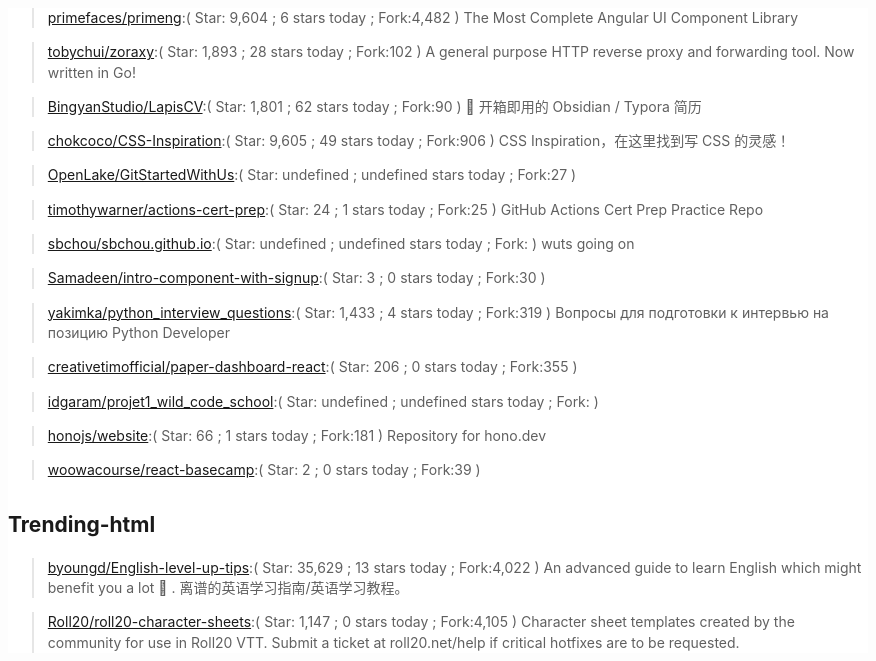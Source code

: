> [primefaces/primeng](https://github.com/primefaces/primeng):( Star: 9,604 ; 6 stars today ; Fork:4,482 ) 
 > The Most Complete Angular UI Component Library

> [tobychui/zoraxy](https://github.com/tobychui/zoraxy):( Star: 1,893 ; 28 stars today ; Fork:102 ) 
 > A general purpose HTTP reverse proxy and forwarding tool. Now written in Go!

> [BingyanStudio/LapisCV](https://github.com/BingyanStudio/LapisCV):( Star: 1,801 ; 62 stars today ; Fork:90 ) 
 > 📃 开箱即用的 Obsidian / Typora 简历

> [chokcoco/CSS-Inspiration](https://github.com/chokcoco/CSS-Inspiration):( Star: 9,605 ; 49 stars today ; Fork:906 ) 
 > CSS Inspiration，在这里找到写 CSS 的灵感！

> [OpenLake/GitStartedWithUs](https://github.com/OpenLake/GitStartedWithUs):( Star: undefined ; undefined stars today ; Fork:27 ) 
 > 

> [timothywarner/actions-cert-prep](https://github.com/timothywarner/actions-cert-prep):( Star: 24 ; 1 stars today ; Fork:25 ) 
 > GitHub Actions Cert Prep Practice Repo

> [sbchou/sbchou.github.io](https://github.com/sbchou/sbchou.github.io):( Star: undefined ; undefined stars today ; Fork: ) 
 > wuts going on

> [Samadeen/intro-component-with-signup](https://github.com/Samadeen/intro-component-with-signup):( Star: 3 ; 0 stars today ; Fork:30 ) 
 > 

> [yakimka/python_interview_questions](https://github.com/yakimka/python_interview_questions):( Star: 1,433 ; 4 stars today ; Fork:319 ) 
 > Вопросы для подготовки к интервью на позицию Python Developer

> [creativetimofficial/paper-dashboard-react](https://github.com/creativetimofficial/paper-dashboard-react):( Star: 206 ; 0 stars today ; Fork:355 ) 
 > 

> [idgaram/projet1_wild_code_school](https://github.com/idgaram/projet1_wild_code_school):( Star: undefined ; undefined stars today ; Fork: ) 
 > 

> [honojs/website](https://github.com/honojs/website):( Star: 66 ; 1 stars today ; Fork:181 ) 
 > Repository for hono.dev

> [woowacourse/react-basecamp](https://github.com/woowacourse/react-basecamp):( Star: 2 ; 0 stars today ; Fork:39 ) 
 > 

## Trending-html
> [byoungd/English-level-up-tips](https://github.com/byoungd/English-level-up-tips):( Star: 35,629 ; 13 stars today ; Fork:4,022 ) 
 > An advanced guide to learn English which might benefit you a lot 🎉 . 离谱的英语学习指南/英语学习教程。

> [Roll20/roll20-character-sheets](https://github.com/Roll20/roll20-character-sheets):( Star: 1,147 ; 0 stars today ; Fork:4,105 ) 
 > Character sheet templates created by the community for use in Roll20 VTT. Submit a ticket at roll20.net/help if critical hotfixes are to be requested.
